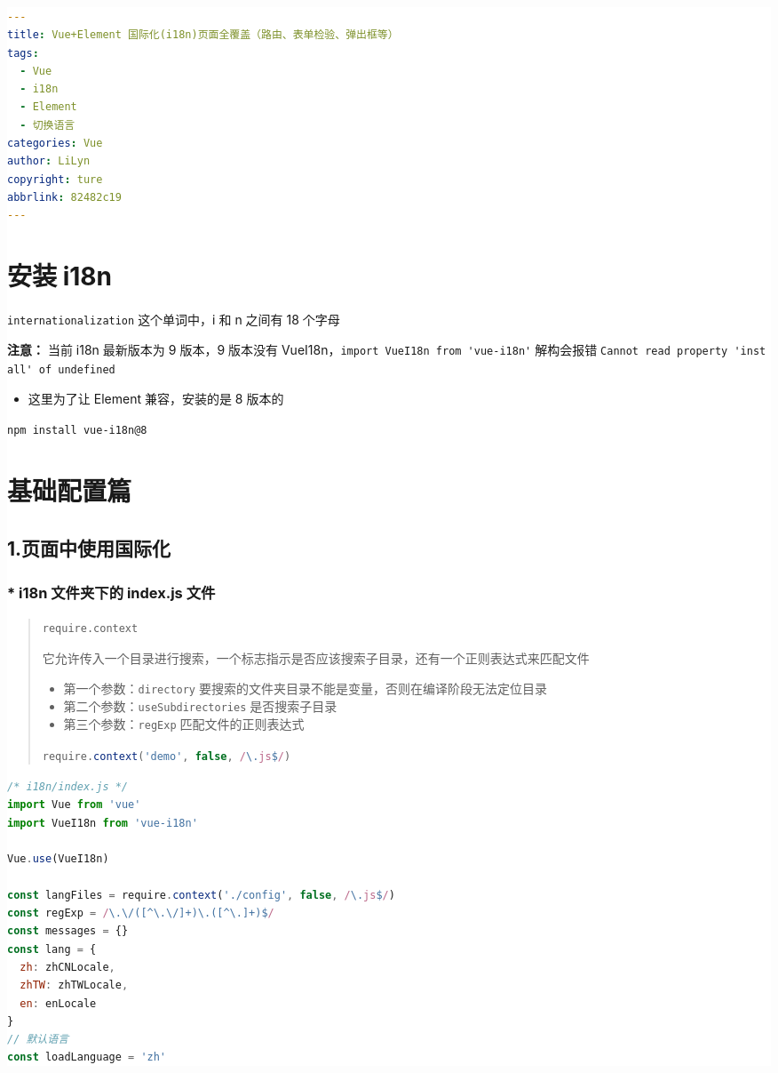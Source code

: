 ```yaml
---
title: Vue+Element 国际化(i18n)页面全覆盖（路由、表单检验、弹出框等）
tags:
  - Vue
  - i18n
  - Element
  - 切换语言
categories: Vue
author: LiLyn
copyright: ture
abbrlink: 82482c19
---
```

# 安装 i18n

`internationalization` 这个单词中，i 和 n 之间有 18 个字母



**注意：** 当前 i18n 最新版本为 9 版本，9 版本没有 VueI18n，`import VueI18n from 'vue-i18n'` 解构会报错 `Cannot read property 'install' of undefined`

- 这里为了让 Element 兼容，安装的是 8 版本的

```bash
npm install vue-i18n@8
```

# 基础配置篇

## 1.页面中使用国际化

### * i18n 文件夹下的 index.js 文件

> `require.context`
>
> 它允许传入一个目录进行搜索，一个标志指示是否应该搜索子目录，还有一个正则表达式来匹配文件
>
> - 第一个参数：`directory` 要搜索的文件夹目录不能是变量，否则在编译阶段无法定位目录
> - 第二个参数：`useSubdirectories` 是否搜索子目录
> - 第三个参数：`regExp` 匹配文件的正则表达式
>
> ```js
> require.context('demo', false, /\.js$/)
> ```

```js
/* i18n/index.js */
import Vue from 'vue'
import VueI18n from 'vue-i18n'

Vue.use(VueI18n)

const langFiles = require.context('./config', false, /\.js$/)
const regExp = /\.\/([^\.\/]+)\.([^\.]+)$/
const messages = {}
const lang = {
  zh: zhCNLocale,
  zhTW: zhTWLocale,
  en: enLocale
}
// 默认语言
const loadLanguage = 'zh'
```